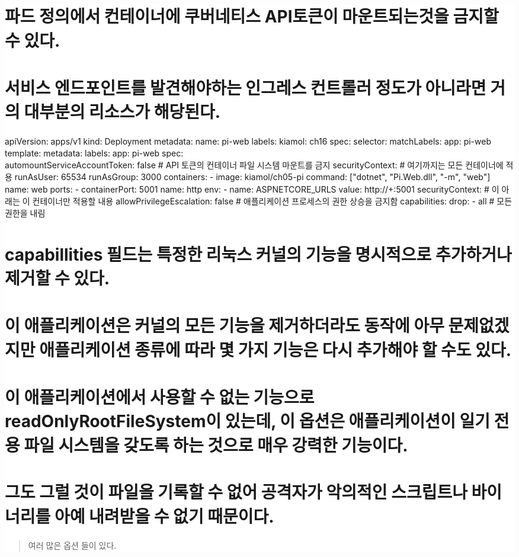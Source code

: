 # 파드 정의에서 컨테이너에 쿠버네티스 API토큰이 마운트되는것을 금지할 수 있다.
# 서비스 엔드포인트를 발견해야하는 인그레스 컨트롤러 정도가 아니라면 거의 대부분의 리소스가 해당된다.


apiVersion: apps/v1
kind: Deployment
metadata:
  name: pi-web
  labels:
    kiamol: ch16
spec:
  selector:
    matchLabels:
      app: pi-web
  template:
    metadata:
      labels:
        app: pi-web
    spec:    
      automountServiceAccountToken: false   # API 토큰의 컨테이너 파일 시스템 마운트를 금지
      securityContext:                      # 여기까지는 모든 컨테이너에 적용
        runAsUser: 65534
        runAsGroup: 3000
      containers:
        - image: kiamol/ch05-pi
          command: ["dotnet", "Pi.Web.dll", "-m", "web"]
          name: web
          ports:
            - containerPort: 5001
              name: http
          env:
            - name: ASPNETCORE_URLS
              value: http://+:5001
          securityContext:                    # 이 아래는 이 컨테이너만 적용할 내용
            allowPrivilegeEscalation: false   # 애플리케이션 프로세스의 권한 상승을 금지함
            capabilities:
              drop:
                - all                         # 모든 권한을 내림


# capabillities 필드는 특정한 리눅스 커널의 기능을 명시적으로 추가하거나 제거할 수 있다.
# 이 애플리케이션은 커널의 모든 기능을 제거하더라도 동작에 아무 문제없겠지만 애플리케이션 종류에 따라 몇 가지 기능은 다시 추가해야 할 수도 있다.
# 이 애플리케이션에서 사용할 수 없는 기능으로 readOnlyRootFileSystem이 있는데, 이 옵션은 애플리케이션이 일기 전용 파일 시스템을 갖도록 하는 것으로 매우 강력한 기능이다.
# 그도 그럴 것이 파일을 기록할 수 없어 공격자가 악의적인 스크립트나 바이너리를 아예 내려받을 수 없기 때문이다.
> 여러 많은 옵션 들이 있다.
